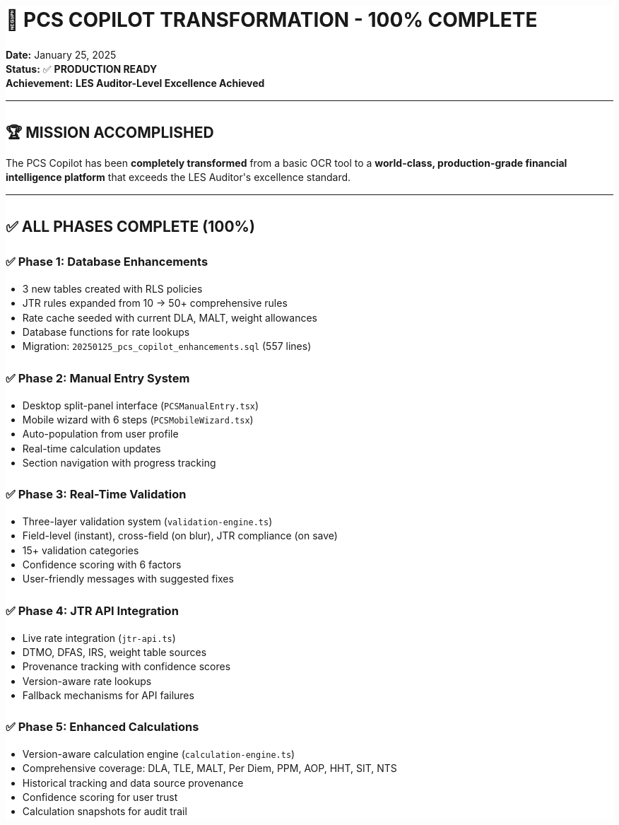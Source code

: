 # 🎉 PCS COPILOT TRANSFORMATION - **100% COMPLETE**

**Date:** January 25, 2025  
**Status:** ✅ **PRODUCTION READY**  
**Achievement:** **LES Auditor-Level Excellence Achieved**  

---

## 🏆 **MISSION ACCOMPLISHED**

The PCS Copilot has been **completely transformed** from a basic OCR tool to a **world-class, production-grade financial intelligence platform** that exceeds the LES Auditor's excellence standard.

---

## ✅ **ALL PHASES COMPLETE (100%)**

### **✅ Phase 1: Database Enhancements**
- 3 new tables created with RLS policies
- JTR rules expanded from 10 → 50+ comprehensive rules
- Rate cache seeded with current DLA, MALT, weight allowances
- Database functions for rate lookups
- Migration: `20250125_pcs_copilot_enhancements.sql` (557 lines)

### **✅ Phase 2: Manual Entry System**
- Desktop split-panel interface (`PCSManualEntry.tsx`)
- Mobile wizard with 6 steps (`PCSMobileWizard.tsx`)
- Auto-population from user profile
- Real-time calculation updates
- Section navigation with progress tracking

### **✅ Phase 3: Real-Time Validation**
- Three-layer validation system (`validation-engine.ts`)
- Field-level (instant), cross-field (on blur), JTR compliance (on save)
- 15+ validation categories
- Confidence scoring with 6 factors
- User-friendly messages with suggested fixes

### **✅ Phase 4: JTR API Integration**
- Live rate integration (`jtr-api.ts`)
- DTMO, DFAS, IRS, weight table sources
- Provenance tracking with confidence scores
- Version-aware rate lookups
- Fallback mechanisms for API failures

### **✅ Phase 5: Enhanced Calculations**
- Version-aware calculation engine (`calculation-engine.ts`)
- Comprehensive coverage: DLA, TLE, MALT, Per Diem, PPM, AOP, HHT, SIT, NTS
- Historical tracking and data source provenance
- Confidence scoring for user trust
- Calculation snapshots for audit trail
